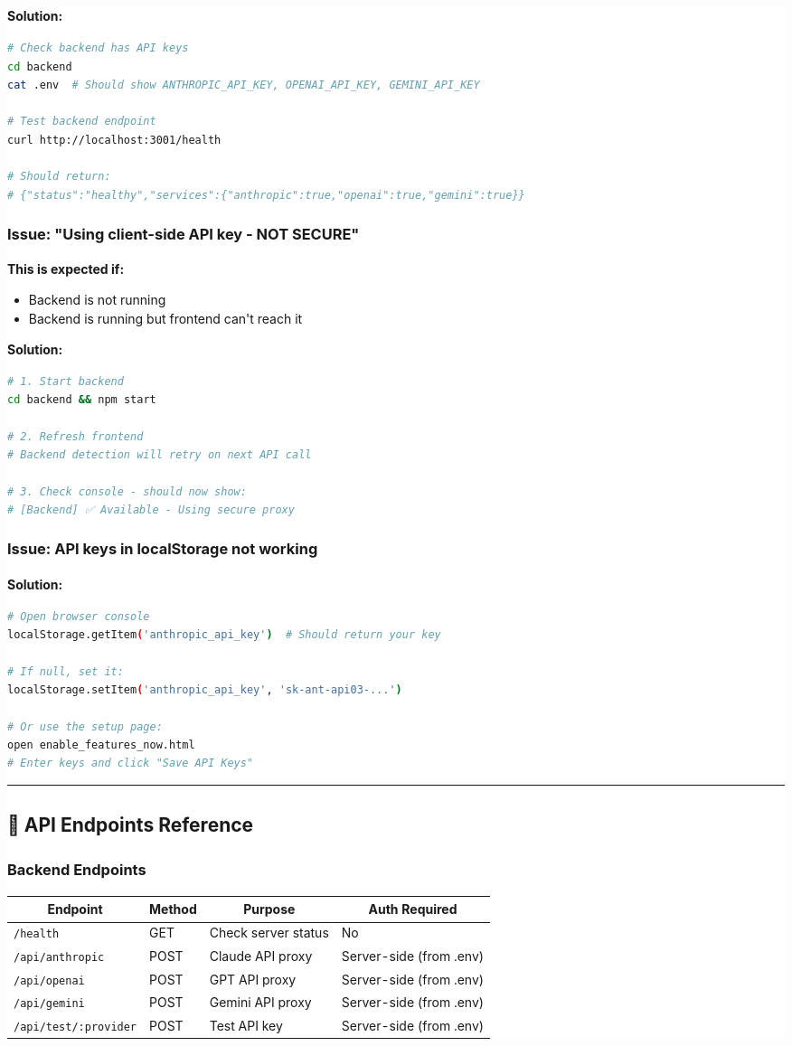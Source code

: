 **Solution:**
```bash
# Check backend has API keys
cd backend
cat .env  # Should show ANTHROPIC_API_KEY, OPENAI_API_KEY, GEMINI_API_KEY

# Test backend endpoint
curl http://localhost:3001/health

# Should return:
# {"status":"healthy","services":{"anthropic":true,"openai":true,"gemini":true}}
```

### Issue: "Using client-side API key - NOT SECURE"

**This is expected if:**
- Backend is not running
- Backend is running but frontend can't reach it

**Solution:**
```bash
# 1. Start backend
cd backend && npm start

# 2. Refresh frontend
# Backend detection will retry on next API call

# 3. Check console - should now show:
# [Backend] ✅ Available - Using secure proxy
```

### Issue: API keys in localStorage not working

**Solution:**
```bash
# Open browser console
localStorage.getItem('anthropic_api_key')  # Should return your key

# If null, set it:
localStorage.setItem('anthropic_api_key', 'sk-ant-api03-...')

# Or use the setup page:
open enable_features_now.html
# Enter keys and click "Save API Keys"
```

---

## 📖 API Endpoints Reference

### Backend Endpoints

| Endpoint | Method | Purpose | Auth Required |
|----------|--------|---------|---------------|
| `/health` | GET | Check server status | No |
| `/api/anthropic` | POST | Claude API proxy | Server-side (from .env) |
| `/api/openai` | POST | GPT API proxy | Server-side (from .env) |
| `/api/gemini` | POST | Gemini API proxy | Server-side (from .env) |
| `/api/test/:provider` | POST | Test API key | Server-side (from .env) |
